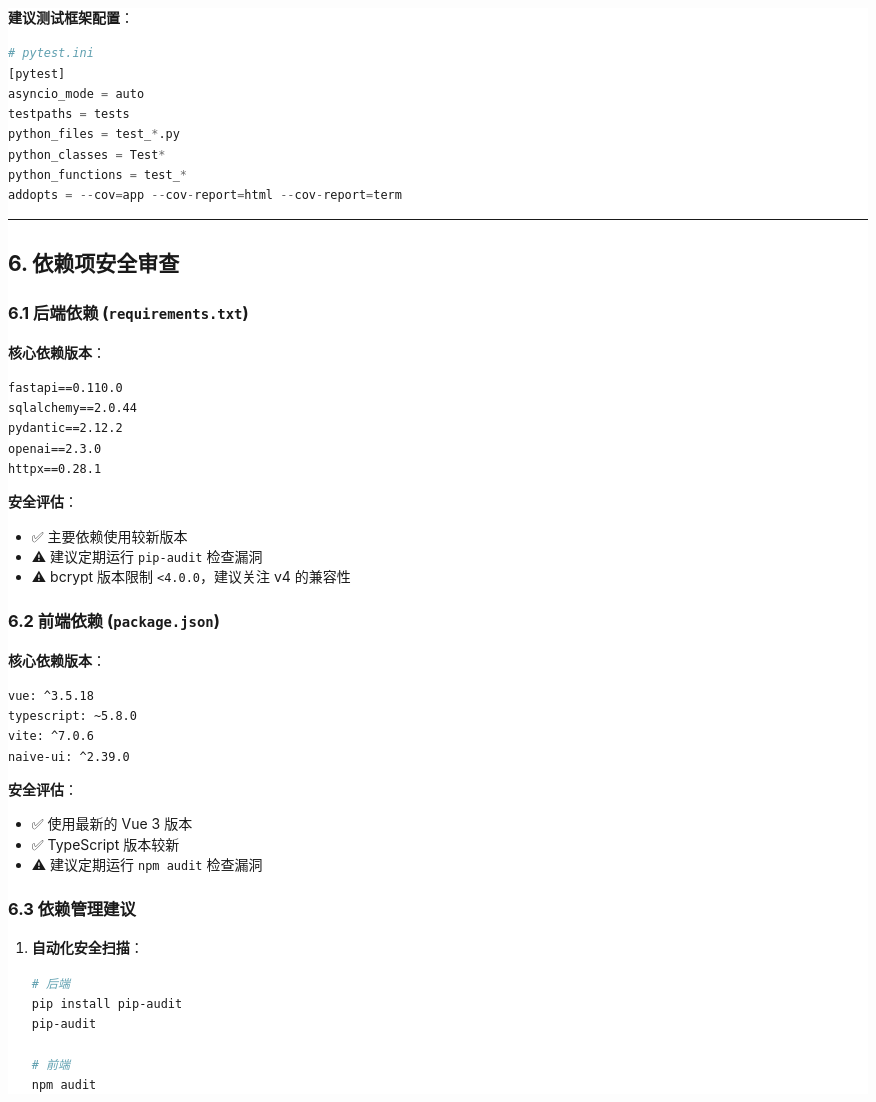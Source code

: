 **建议测试框架配置**：
```python
# pytest.ini
[pytest]
asyncio_mode = auto
testpaths = tests
python_files = test_*.py
python_classes = Test*
python_functions = test_*
addopts = --cov=app --cov-report=html --cov-report=term
```

---

## 6. 依赖项安全审查

### 6.1 后端依赖 (`requirements.txt`)

**核心依赖版本**：
```
fastapi==0.110.0
sqlalchemy==2.0.44
pydantic==2.12.2
openai==2.3.0
httpx==0.28.1
```

**安全评估**：
- ✅ 主要依赖使用较新版本
- ⚠️ 建议定期运行 `pip-audit` 检查漏洞
- ⚠️ bcrypt 版本限制 `<4.0.0`，建议关注 v4 的兼容性

### 6.2 前端依赖 (`package.json`)

**核心依赖版本**：
```
vue: ^3.5.18
typescript: ~5.8.0
vite: ^7.0.6
naive-ui: ^2.39.0
```

**安全评估**：
- ✅ 使用最新的 Vue 3 版本
- ✅ TypeScript 版本较新
- ⚠️ 建议定期运行 `npm audit` 检查漏洞

### 6.3 依赖管理建议

1. **自动化安全扫描**：
   ```bash
   # 后端
   pip install pip-audit
   pip-audit

   # 前端
   npm audit
   ```
